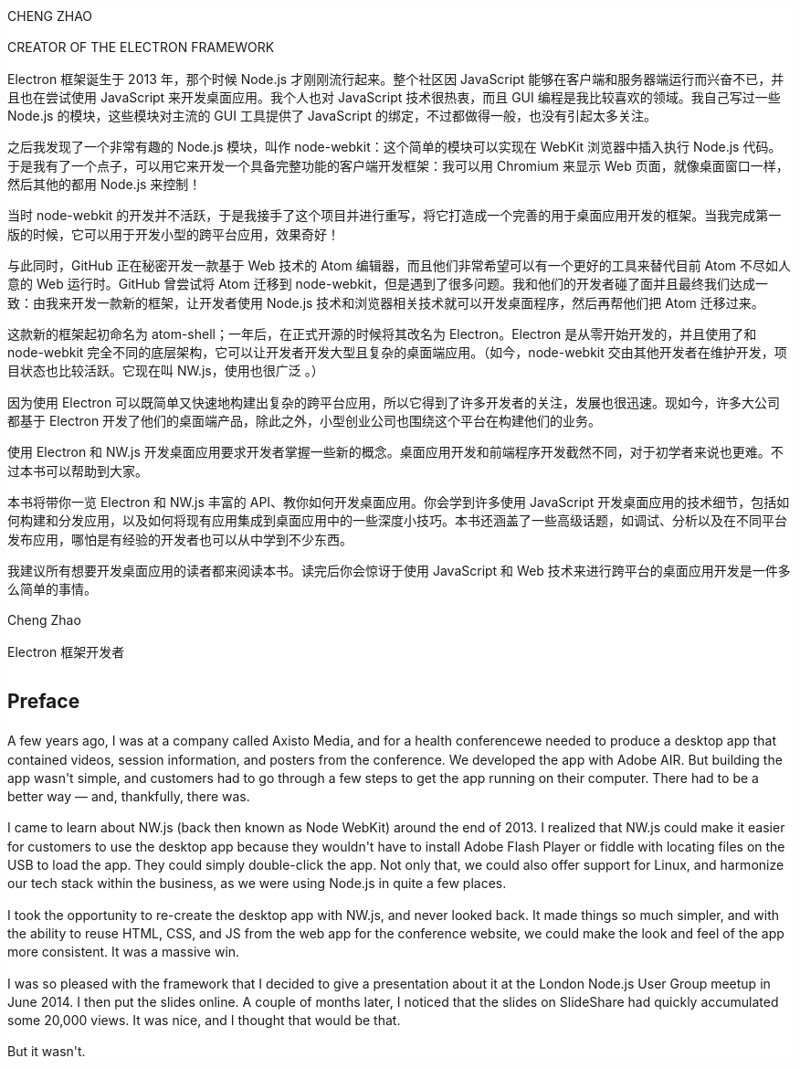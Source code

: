 CHENG ZHAO

CREATOR OF THE ELECTRON FRAMEWORK

Electron 框架诞生于 2013 年，那个时候 Node.js 才刚刚流行起来。整个社区因 JavaScript 能够在客户端和服务器端运行而兴奋不已，并且也在尝试使用 JavaScript 来开发桌面应用。我个人也对 JavaScript 技术很热衷，而且 GUI 编程是我比较喜欢的领域。我自己写过一些 Node.js 的模块，这些模块对主流的 GUI 工具提供了 JavaScript 的绑定，不过都做得一般，也没有引起太多关注。

之后我发现了一个非常有趣的 Node.js 模块，叫作 node-webkit：这个简单的模块可以实现在 WebKit 浏览器中插入执行 Node.js 代码。于是我有了一个点子，可以用它来开发一个具备完整功能的客户端开发框架：我可以用 Chromium 来显示 Web 页面，就像桌面窗口一样，然后其他的都用 Node.js 来控制！

当时 node-webkit 的开发并不活跃，于是我接手了这个项目并进行重写，将它打造成一个完善的用于桌面应用开发的框架。当我完成第一版的时候，它可以用于开发小型的跨平台应用，效果奇好！

与此同时，GitHub 正在秘密开发一款基于 Web 技术的 Atom 编辑器，而且他们非常希望可以有一个更好的工具来替代目前 Atom 不尽如人意的 Web 运行时。GitHub 曾尝试将 Atom 迁移到 node-webkit，但是遇到了很多问题。我和他们的开发者碰了面并且最终我们达成一致：由我来开发一款新的框架，让开发者使用 Node.js 技术和浏览器相关技术就可以开发桌面程序，然后再帮他们把 Atom 迁移过来。

这款新的框架起初命名为 atom-shell；一年后，在正式开源的时候将其改名为 Electron。Electron 是从零开始开发的，并且使用了和 node-webkit 完全不同的底层架构，它可以让开发者开发大型且复杂的桌面端应用。（如今，node-webkit 交由其他开发者在维护开发，项目状态也比较活跃。它现在叫 NW.js，使用也很广泛 。）

因为使用 Electron 可以既简单又快速地构建出复杂的跨平台应用，所以它得到了许多开发者的关注，发展也很迅速。现如今，许多大公司都基于 Electron 开发了他们的桌面端产品，除此之外，小型创业公司也围绕这个平台在构建他们的业务。

使用 Electron 和 NW.js 开发桌面应用要求开发者掌握一些新的概念。桌面应用开发和前端程序开发截然不同，对于初学者来说也更难。不过本书可以帮助到大家。

本书将带你一览 Electron 和 NW.js 丰富的 API、教你如何开发桌面应用。你会学到许多使用 JavaScript 开发桌面应用的技术细节，包括如何构建和分发应用，以及如何将现有应用集成到桌面应用中的一些深度小技巧。本书还涵盖了一些高级话题，如调试、分析以及在不同平台发布应用，哪怕是有经验的开发者也可以从中学到不少东西。

我建议所有想要开发桌面应用的读者都来阅读本书。读完后你会惊讶于使用 JavaScript 和 Web 技术来进行跨平台的桌面应用开发是一件多么简单的事情。

Cheng Zhao

Electron 框架开发者

## Preface

A few years ago, I was at a company called Axisto Media, and for a health conferencewe needed to produce a desktop app that contained videos, session information, and posters from the conference. We developed the app with Adobe AIR. But building the app wasn't simple, and customers had to go through a few steps to get the app running on their computer. There had to be a better way — and, thankfully, there was.

I came to learn about NW.js (back then known as Node WebKit) around the end of 2013. I realized that NW.js could make it easier for customers to use the desktop app because they wouldn't have to install Adobe Flash Player or fiddle with locating files on the USB to load the app. They could simply double-click the app. Not only that, we could also offer support for Linux, and harmonize our tech stack within the business, as we were using Node.js in quite a few places.

I took the opportunity to re-create the desktop app with NW.js, and never looked back. It made things so much simpler, and with the ability to reuse HTML, CSS, and JS from the web app for the conference website, we could make the look and feel of the app more consistent. It was a massive win.

I was so pleased with the framework that I decided to give a presentation about it at the London Node.js User Group meetup in June 2014. I then put the slides online. A couple of months later, I noticed that the slides on SlideShare had quickly accumulated some 20,000 views. It was nice, and I thought that would be that.

But it wasn't.
